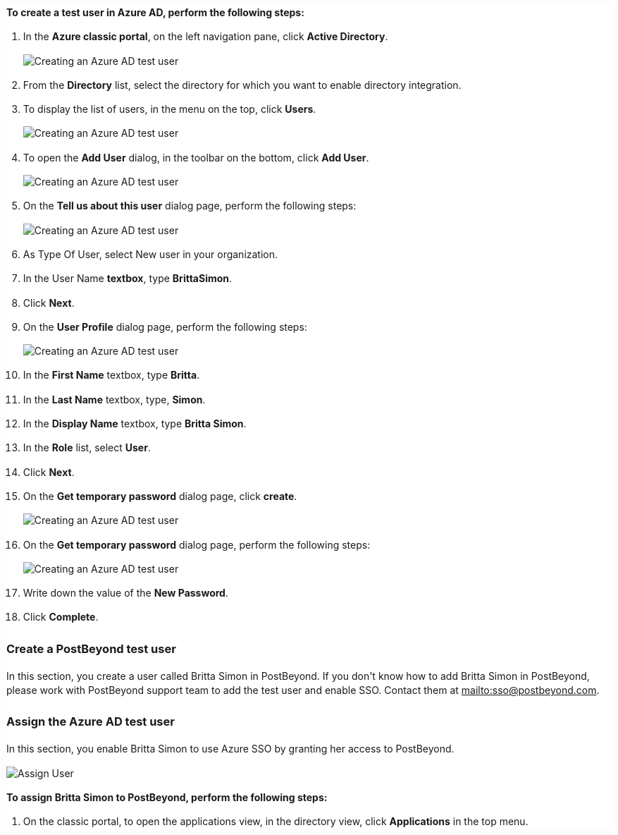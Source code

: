 **To create a test user in Azure AD, perform the following steps:**

1. In the **Azure classic portal**, on the left navigation pane, click **Active Directory**.
   
    ![Creating an Azure AD test user](./media/active-directory-saas-postbeyond-tutorial/create_aaduser_09.png) 
2. From the **Directory** list, select the directory for which you want to enable directory integration.
3. To display the list of users, in the menu on the top, click **Users**.
   
    ![Creating an Azure AD test user](./media/active-directory-saas-postbeyond-tutorial/create_aaduser_03.png) 
4. To open the **Add User** dialog, in the toolbar on the bottom, click **Add User**.
   
    ![Creating an Azure AD test user](./media/active-directory-saas-postbeyond-tutorial/create_aaduser_04.png) 
5. On the **Tell us about this user** dialog page, perform the following steps:
   
    ![Creating an Azure AD test user](./media/active-directory-saas-postbeyond-tutorial/create_aaduser_05.png) 
 1. As Type Of User, select New user in your organization. 
 2. In the User Name **textbox**, type **BrittaSimon**. 
 3. Click **Next**.
6. On the **User Profile** dialog page, perform the following steps:
   
   ![Creating an Azure AD test user](./media/active-directory-saas-postbeyond-tutorial/create_aaduser_06.png)  
 1. In the **First Name** textbox, type **Britta**.   
 2. In the **Last Name** textbox, type, **Simon**. 
 3. In the **Display Name** textbox, type **Britta Simon**. 
 4. In the **Role** list, select **User**. 
 5. Click **Next**.
7. On the **Get temporary password** dialog page, click **create**.
   
    ![Creating an Azure AD test user](./media/active-directory-saas-postbeyond-tutorial/create_aaduser_07.png) 
8. On the **Get temporary password** dialog page, perform the following steps:
   
    ![Creating an Azure AD test user](./media/active-directory-saas-postbeyond-tutorial/create_aaduser_08.png)  
 1. Write down the value of the **New Password**. 
 2. Click **Complete**.   

### Create a PostBeyond test user
In this section, you create a user called Britta Simon in PostBeyond. If you don't know how to add Britta Simon in PostBeyond, please work with PostBeyond support team to add the test user and enable SSO. Contact them at <mailto:sso@postbeyond.com>.

### Assign the Azure AD test user
In this section, you enable Britta Simon to use Azure SSO by granting her access to PostBeyond.

![Assign User][200] 

**To assign Britta Simon to PostBeyond, perform the following steps:**

1. On the classic portal, to open the applications view, in the directory view, click **Applications** in the top menu.
   

[1]: ./media/active-directory-saas-postbeyond-tutorial/tutorial_general_01.png
[2]: ./media/active-directory-saas-postbeyond-tutorial/tutorial_general_02.png
[3]: ./media/active-directory-saas-postbeyond-tutorial/tutorial_general_03.png
[4]: ./media/active-directory-saas-postbeyond-tutorial/tutorial_general_04.png
[5]: ./media/active-directory-saas-postbeyond-tutorial/tutorial_general_05.png
[6]: ./media/active-directory-saas-postbeyond-tutorial/tutorial_general_06.png
[7]:  ./media/active-directory-saas-postbeyond-tutorial/tutorial_general_050.png
[10]: ./media/active-directory-saas-postbeyond-tutorial/tutorial_general_060.png
[11]: ./media/active-directory-saas-postbeyond-tutorial/tutorial_general_070.png
[20]: ./media/active-directory-saas-postbeyond-tutorial/tutorial_general_100.png
[200]: ./media/active-directory-saas-postbeyond-tutorial/tutorial_general_200.png
[201]: ./media/active-directory-saas-postbeyond-tutorial/tutorial_general_201.png
[203]: ./media/active-directory-saas-postbeyond-tutorial/tutorial_general_203.png
[204]: ./media/active-directory-saas-postbeyond-tutorial/tutorial_general_204.png
[205]: ./media/active-directory-saas-postbeyond-tutorial/tutorial_general_205.png